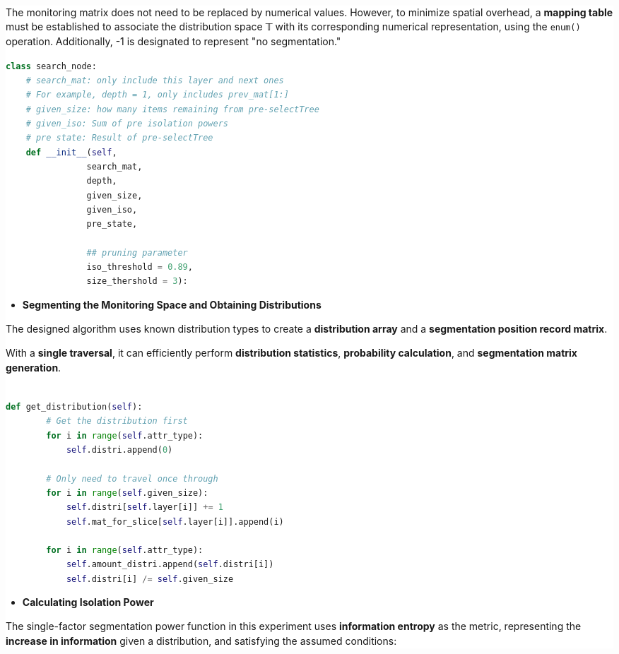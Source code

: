 The monitoring matrix does not need to be replaced by numerical values. However, to minimize spatial overhead, a **mapping table** must be established to associate the distribution space $\mathbb{T}$ with its corresponding numerical representation, using the `enum()` operation. Additionally, -1 is designated to represent "no segmentation."

```python
class search_node:
    # search_mat: only include this layer and next ones
    # For example, depth = 1, only includes prev_mat[1:]
    # given_size: how many items remaining from pre-selectTree
    # given_iso: Sum of pre isolation powers
    # pre state: Result of pre-selectTree
    def __init__(self, 
                search_mat, 
                depth, 
                given_size, 
                given_iso, 
                pre_state, 
                 
                ## pruning parameter
                iso_threshold = 0.89, 
                size_thershold = 3):
```

- **Segmenting the Monitoring Space and Obtaining Distributions**

The designed algorithm uses known distribution types to create a **distribution array** and a **segmentation position record matrix**.

With a **single traversal**, it can efficiently perform **distribution statistics**, **probability calculation**, and **segmentation matrix generation**.

```python

def get_distribution(self):
        # Get the distribution first
        for i in range(self.attr_type):
            self.distri.append(0)

        # Only need to travel once through
        for i in range(self.given_size):
            self.distri[self.layer[i]] += 1
            self.mat_for_slice[self.layer[i]].append(i)
        
        for i in range(self.attr_type):
            self.amount_distri.append(self.distri[i])
            self.distri[i] /= self.given_size

```

- **Calculating Isolation Power**

The single-factor segmentation power function in this experiment uses **information entropy** as the metric, representing the **increase in information** given a distribution, and satisfying the assumed conditions:
